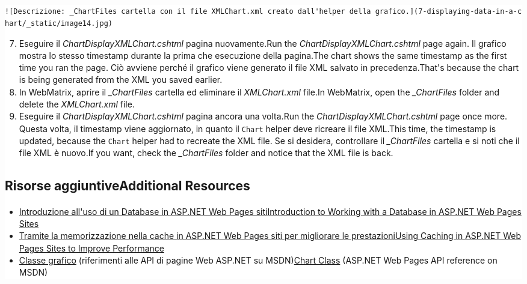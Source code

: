     ![Descrizione: _ChartFiles cartella con il file XMLChart.xml creato dall'helper della grafico.](7-displaying-data-in-a-chart/_static/image14.jpg)
7. <span data-ttu-id="d2274-346">Eseguire il *ChartDisplayXMLChart.cshtml* pagina nuovamente.</span><span class="sxs-lookup"><span data-stu-id="d2274-346">Run the *ChartDisplayXMLChart.cshtml* page again.</span></span> <span data-ttu-id="d2274-347">Il grafico mostra lo stesso timestamp durante la prima che esecuzione della pagina.</span><span class="sxs-lookup"><span data-stu-id="d2274-347">The chart shows the same timestamp as the first time you ran the page.</span></span> <span data-ttu-id="d2274-348">Ciò avviene perché il grafico viene generato il file XML salvato in precedenza.</span><span class="sxs-lookup"><span data-stu-id="d2274-348">That's because the chart is being generated from the XML you saved earlier.</span></span>
8. <span data-ttu-id="d2274-349">In WebMatrix, aprire il  *\_ChartFiles* cartella ed eliminare il *XMLChart.xml* file.</span><span class="sxs-lookup"><span data-stu-id="d2274-349">In WebMatrix, open the *\_ChartFiles* folder and delete the *XMLChart.xml* file.</span></span>
9. <span data-ttu-id="d2274-350">Eseguire il *ChartDisplayXMLChart.cshtml* pagina ancora una volta.</span><span class="sxs-lookup"><span data-stu-id="d2274-350">Run the *ChartDisplayXMLChart.cshtml* page once more.</span></span> <span data-ttu-id="d2274-351">Questa volta, il timestamp viene aggiornato, in quanto il `Chart` helper deve ricreare il file XML.</span><span class="sxs-lookup"><span data-stu-id="d2274-351">This time, the timestamp is updated, because the `Chart` helper had to recreate the XML file.</span></span> <span data-ttu-id="d2274-352">Se si desidera, controllare il  *\_ChartFiles* cartella e si noti che il file XML è nuovo.</span><span class="sxs-lookup"><span data-stu-id="d2274-352">If you want, check the *\_ChartFiles* folder and notice that the XML file is back.</span></span>

<a id="Additional_Resources"></a>
## <a name="additional-resources"></a><span data-ttu-id="d2274-353">Risorse aggiuntive</span><span class="sxs-lookup"><span data-stu-id="d2274-353">Additional Resources</span></span>

- [<span data-ttu-id="d2274-354">Introduzione all'uso di un Database in ASP.NET Web Pages siti</span><span class="sxs-lookup"><span data-stu-id="d2274-354">Introduction to Working with a Database in ASP.NET Web Pages Sites</span></span>](https://go.microsoft.com/fwlink/?LinkId=202893)
- [<span data-ttu-id="d2274-355">Tramite la memorizzazione nella cache in ASP.NET Web Pages siti per migliorare le prestazioni</span><span class="sxs-lookup"><span data-stu-id="d2274-355">Using Caching in ASP.NET Web Pages Sites to Improve Performance</span></span>](https://go.microsoft.com/fwlink/?LinkId=202903)
- <span data-ttu-id="d2274-356">[Classe grafico](https://msdn.microsoft.com/en-us/library/system.web.helpers.chart(v=vs.99)) (riferimenti alle API di pagine Web ASP.NET su MSDN)</span><span class="sxs-lookup"><span data-stu-id="d2274-356">[Chart Class](https://msdn.microsoft.com/en-us/library/system.web.helpers.chart(v=vs.99)) (ASP.NET Web Pages API reference on MSDN)</span></span>
